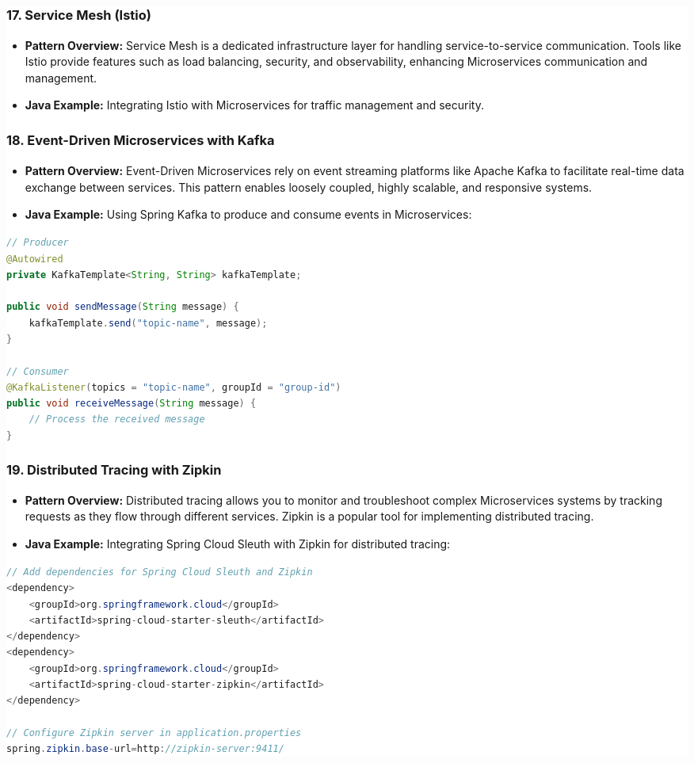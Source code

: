 ###   17. **Service Mesh (Istio)**

- **Pattern Overview:** Service Mesh is a dedicated infrastructure layer for handling service-to-service communication. Tools like Istio provide features such as load balancing, security, and observability, enhancing Microservices communication and management.

- **Java Example:** Integrating Istio with Microservices for traffic management and security.

###   18. **Event-Driven Microservices with Kafka**

- **Pattern Overview:** Event-Driven Microservices rely on event streaming platforms like Apache Kafka to facilitate real-time data exchange between services. This pattern enables loosely coupled, highly scalable, and responsive systems.

- **Java Example:** Using Spring Kafka to produce and consume events in Microservices:

```java
// Producer
@Autowired
private KafkaTemplate<String, String> kafkaTemplate;

public void sendMessage(String message) {
    kafkaTemplate.send("topic-name", message);
}

// Consumer
@KafkaListener(topics = "topic-name", groupId = "group-id")
public void receiveMessage(String message) {
    // Process the received message
}
```
### 19. **Distributed Tracing with Zipkin**

- **Pattern Overview:** Distributed tracing allows you to monitor and troubleshoot complex Microservices systems by tracking requests as they flow through different services. Zipkin is a popular tool for implementing distributed tracing.

- **Java Example:** Integrating Spring Cloud Sleuth with Zipkin for distributed tracing:

```java
// Add dependencies for Spring Cloud Sleuth and Zipkin
<dependency>
    <groupId>org.springframework.cloud</groupId>
    <artifactId>spring-cloud-starter-sleuth</artifactId>
</dependency>
<dependency>
    <groupId>org.springframework.cloud</groupId>
    <artifactId>spring-cloud-starter-zipkin</artifactId>
</dependency>

// Configure Zipkin server in application.properties
spring.zipkin.base-url=http://zipkin-server:9411/
```
